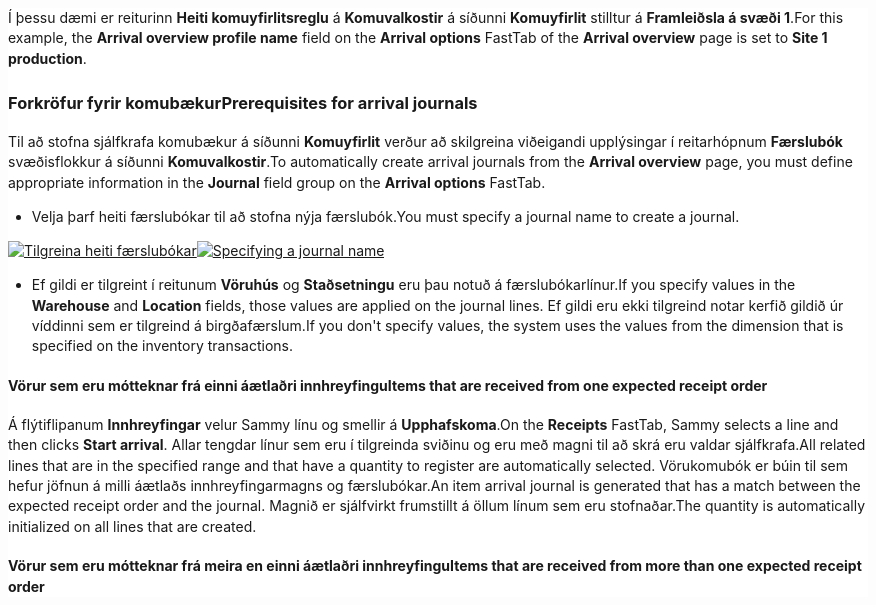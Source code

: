 <span data-ttu-id="2caba-140">Í þessu dæmi er reiturinn **Heiti komuyfirlitsreglu** á **Komuvalkostir** á síðunni **Komuyfirlit** stilltur á **Framleiðsla á svæði 1**.</span><span class="sxs-lookup"><span data-stu-id="2caba-140">For this example, the **Arrival overview profile name** field on the **Arrival options** FastTab of the **Arrival overview** page is set to **Site 1 production**.</span></span>

### <a name="prerequisites-for-arrival-journals"></a><span data-ttu-id="2caba-141">Forkröfur fyrir komubækur</span><span class="sxs-lookup"><span data-stu-id="2caba-141">Prerequisites for arrival journals</span></span>

<span data-ttu-id="2caba-142">Til að stofna sjálfkrafa komubækur á síðunni **Komuyfirlit** verður að skilgreina viðeigandi upplýsingar í reitarhópnum **Færslubók** svæðisflokkur á síðunni **Komuvalkostir**.</span><span class="sxs-lookup"><span data-stu-id="2caba-142">To automatically create arrival journals from the **Arrival overview** page, you must define appropriate information in the **Journal** field group on the **Arrival options** FastTab.</span></span>

-   <span data-ttu-id="2caba-143">Velja þarf heiti færslubókar til að stofna nýja færslubók.</span><span class="sxs-lookup"><span data-stu-id="2caba-143">You must specify a journal name to create a journal.</span></span>

<span data-ttu-id="2caba-144">[![Tilgreina heiti færslubókar](./media/arrival-overview-journal.png)](./media/arrival-overview-journal.png)</span><span class="sxs-lookup"><span data-stu-id="2caba-144">[![Specifying a journal name](./media/arrival-overview-journal.png)](./media/arrival-overview-journal.png)</span></span>

-   <span data-ttu-id="2caba-145">Ef gildi er tilgreint í reitunum **Vöruhús** og **Staðsetningu** eru þau notuð á færslubókarlínur.</span><span class="sxs-lookup"><span data-stu-id="2caba-145">If you specify values in the **Warehouse** and **Location** fields, those values are applied on the journal lines.</span></span> <span data-ttu-id="2caba-146">Ef gildi eru ekki tilgreind notar kerfið gildið úr víddinni sem er tilgreind á birgðafærslum.</span><span class="sxs-lookup"><span data-stu-id="2caba-146">If you don't specify values, the system uses the values from the dimension that is specified on the inventory transactions.</span></span>

#### <a name="items-that-are-received-from-one-expected-receipt-order"></a><span data-ttu-id="2caba-147">Vörur sem eru mótteknar frá einni áætlaðri innhreyfingu</span><span class="sxs-lookup"><span data-stu-id="2caba-147">Items that are received from one expected receipt order</span></span>

<span data-ttu-id="2caba-148">Á flýtiflipanum **Innhreyfingar** velur Sammy línu og smellir á **Upphafskoma**.</span><span class="sxs-lookup"><span data-stu-id="2caba-148">On the **Receipts** FastTab, Sammy selects a line and then clicks **Start arrival**.</span></span> <span data-ttu-id="2caba-149">Allar tengdar línur sem eru í tilgreinda sviðinu og eru með magni til að skrá eru valdar sjálfkrafa.</span><span class="sxs-lookup"><span data-stu-id="2caba-149">All related lines that are in the specified range and that have a quantity to register are automatically selected.</span></span> <span data-ttu-id="2caba-150">Vörukomubók er búin til sem hefur jöfnun á milli áætlaðs innhreyfingarmagns og færslubókar.</span><span class="sxs-lookup"><span data-stu-id="2caba-150">An item arrival journal is generated that has a match between the expected receipt order and the journal.</span></span> <span data-ttu-id="2caba-151">Magnið er sjálfvirkt frumstillt á öllum línum sem eru stofnaðar.</span><span class="sxs-lookup"><span data-stu-id="2caba-151">The quantity is automatically initialized on all lines that are created.</span></span>

#### <a name="items-that-are-received-from-more-than-one-expected-receipt-order"></a><span data-ttu-id="2caba-152">Vörur sem eru mótteknar frá meira en einni áætlaðri innhreyfingu</span><span class="sxs-lookup"><span data-stu-id="2caba-152">Items that are received from more than one expected receipt order</span></span>
